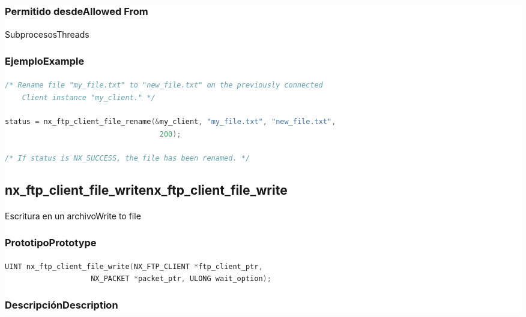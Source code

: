 ### <a name="allowed-from"></a><span data-ttu-id="0dd3b-450">Permitido desde</span><span class="sxs-lookup"><span data-stu-id="0dd3b-450">Allowed From</span></span>

<span data-ttu-id="0dd3b-451">Subprocesos</span><span class="sxs-lookup"><span data-stu-id="0dd3b-451">Threads</span></span>

### <a name="example"></a><span data-ttu-id="0dd3b-452">Ejemplo</span><span class="sxs-lookup"><span data-stu-id="0dd3b-452">Example</span></span>

```c
/* Rename file "my_file.txt" to "new_file.txt" on the previously connected
    Client instance "my_client." */

status = nx_ftp_client_file_rename(&my_client, "my_file.txt", "new_file.txt",
                                    200);

/* If status is NX_SUCCESS, the file has been renamed. */
```

## <a name="nx_ftp_client_file_write"></a><span data-ttu-id="0dd3b-453">nx_ftp_client_file_write</span><span class="sxs-lookup"><span data-stu-id="0dd3b-453">nx_ftp_client_file_write</span></span>

<span data-ttu-id="0dd3b-454">Escritura en un archivo</span><span class="sxs-lookup"><span data-stu-id="0dd3b-454">Write to file</span></span>

### <a name="prototype"></a><span data-ttu-id="0dd3b-455">Prototipo</span><span class="sxs-lookup"><span data-stu-id="0dd3b-455">Prototype</span></span>

```c
UINT nx_ftp_client_file_write(NX_FTP_CLIENT *ftp_client_ptr,
                    NX_PACKET *packet_ptr, ULONG wait_option);
```

### <a name="description"></a><span data-ttu-id="0dd3b-456">Descripción</span><span class="sxs-lookup"><span data-stu-id="0dd3b-456">Description</span></span>

